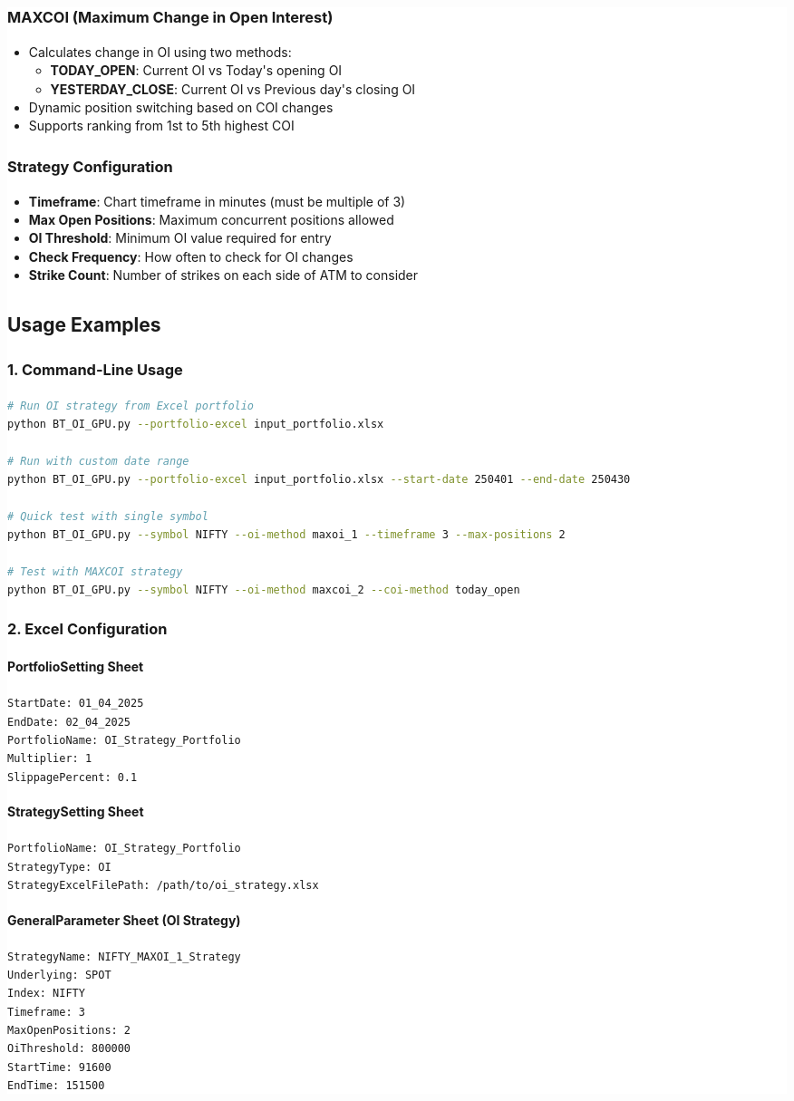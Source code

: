 ### MAXCOI (Maximum Change in Open Interest)
- Calculates change in OI using two methods:
  - **TODAY_OPEN**: Current OI vs Today's opening OI
  - **YESTERDAY_CLOSE**: Current OI vs Previous day's closing OI
- Dynamic position switching based on COI changes
- Supports ranking from 1st to 5th highest COI

### Strategy Configuration
- **Timeframe**: Chart timeframe in minutes (must be multiple of 3)
- **Max Open Positions**: Maximum concurrent positions allowed
- **OI Threshold**: Minimum OI value required for entry
- **Check Frequency**: How often to check for OI changes
- **Strike Count**: Number of strikes on each side of ATM to consider

## Usage Examples

### 1. Command-Line Usage

```bash
# Run OI strategy from Excel portfolio
python BT_OI_GPU.py --portfolio-excel input_portfolio.xlsx

# Run with custom date range
python BT_OI_GPU.py --portfolio-excel input_portfolio.xlsx --start-date 250401 --end-date 250430

# Quick test with single symbol
python BT_OI_GPU.py --symbol NIFTY --oi-method maxoi_1 --timeframe 3 --max-positions 2

# Test with MAXCOI strategy
python BT_OI_GPU.py --symbol NIFTY --oi-method maxcoi_2 --coi-method today_open
```

### 2. Excel Configuration

#### PortfolioSetting Sheet
```
StartDate: 01_04_2025
EndDate: 02_04_2025
PortfolioName: OI_Strategy_Portfolio
Multiplier: 1
SlippagePercent: 0.1
```

#### StrategySetting Sheet
```
PortfolioName: OI_Strategy_Portfolio
StrategyType: OI
StrategyExcelFilePath: /path/to/oi_strategy.xlsx
```

#### GeneralParameter Sheet (OI Strategy)
```
StrategyName: NIFTY_MAXOI_1_Strategy
Underlying: SPOT
Index: NIFTY
Timeframe: 3
MaxOpenPositions: 2
OiThreshold: 800000
StartTime: 91600
EndTime: 151500
```

